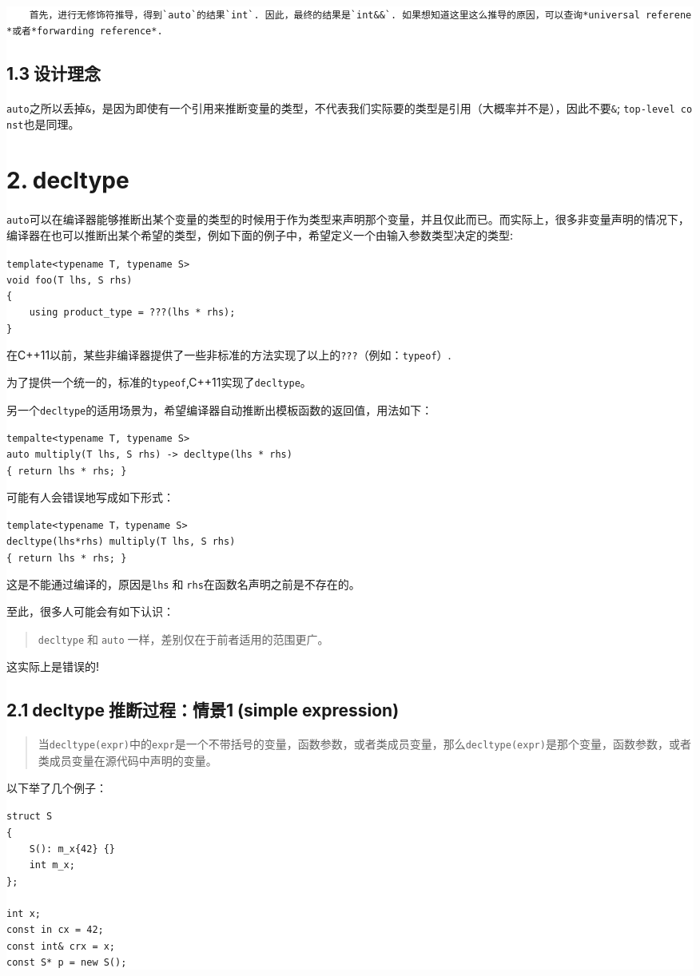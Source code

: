         首先，进行无修饰符推导，得到`auto`的结果`int`. 因此，最终的结果是`int&&`. 如果想知道这里这么推导的原因，可以查询*universal referene*或者*forwarding reference*.

## 1.3 设计理念

`auto`之所以丢掉`&`，是因为即使有一个引用来推断变量的类型，不代表我们实际要的类型是引用（大概率并不是），因此不要`&`; `top-level const`也是同理。

# 2. decltype

`auto`可以在编译器能够推断出某个变量的类型的时候用于作为类型来声明那个变量，并且仅此而已。而实际上，很多非变量声明的情况下，编译器在也可以推断出某个希望的类型，例如下面的例子中，希望定义一个由输入参数类型决定的类型:

    template<typename T, typename S>
    void foo(T lhs, S rhs)
    {
        using product_type = ???(lhs * rhs);
    }

在C++11以前，某些非编译器提供了一些非标准的方法实现了以上的`???`（例如：`typeof`）.

为了提供一个统一的，标准的`typeof`,C++11实现了`decltype`。

另一个`decltype`的适用场景为，希望编译器自动推断出模板函数的返回值，用法如下：

    tempalte<typename T, typename S>
    auto multiply(T lhs, S rhs) -> decltype(lhs * rhs)
    { return lhs * rhs; }

可能有人会错误地写成如下形式：

    template<typename T，typename S>
    decltype(lhs*rhs) multiply(T lhs, S rhs)
    { return lhs * rhs; }

这是不能通过编译的，原因是`lhs` 和 `rhs`在函数名声明之前是不存在的。

至此，很多人可能会有如下认识：

> `decltype` 和 `auto` 一样，差别仅在于前者适用的范围更广。

这实际上是错误的!

## 2.1 decltype 推断过程：情景1 (simple expression)

> 当`decltype(expr)`中的`expr`是一个不带括号的变量，函数参数，或者类成员变量，那么`decltype(expr)`是那个变量，函数参数，或者类成员变量在源代码中声明的变量。

以下举了几个例子：

    struct S
    {
        S(): m_x{42} {}
        int m_x;
    };

    int x;
    const in cx = 42;
    const int& crx = x;
    const S* p = new S();
